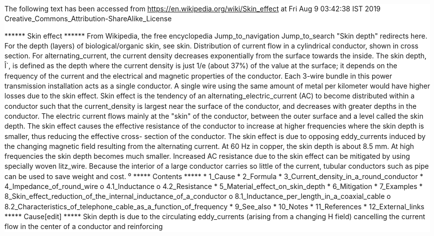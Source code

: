 The following text has been accessed from https://en.wikipedia.org/wiki/Skin_effect at Fri Aug 9 03:42:38 IST 2019
Creative_Commons_Attribution-ShareAlike_License





















****** Skin effect ******
From Wikipedia, the free encyclopedia
Jump_to_navigation Jump_to_search
"Skin depth" redirects here. For the depth (layers) of biological/organic skin,
see skin.
Distribution of current flow in a cylindrical conductor, shown in cross
section. For alternating_current, the current density decreases exponentially
from the surface towards the inside. The skin depth, Î´, is defined as the
depth where the current density is just 1/e (about 37%) of the value at the
surface; it depends on the frequency of the current and the electrical and
magnetic properties of the conductor.
Each 3-wire bundle in this power transmission installation acts as a single
conductor. A single wire using the same amount of metal per kilometer would
have higher losses due to the skin effect.
Skin effect is the tendency of an alternating_electric_current (AC) to become
distributed within a conductor such that the current_density is largest near
the surface of the conductor, and decreases with greater depths in the
conductor. The electric current flows mainly at the "skin" of the conductor,
between the outer surface and a level called the skin depth. The skin effect
causes the effective resistance of the conductor to increase at higher
frequencies where the skin depth is smaller, thus reducing the effective cross-
section of the conductor. The skin effect is due to opposing eddy_currents
induced by the changing magnetic field resulting from the alternating current.
At 60 Hz in copper, the skin depth is about 8.5 mm. At high frequencies the
skin depth becomes much smaller. Increased AC resistance due to the skin effect
can be mitigated by using specially woven litz_wire. Because the interior of a
large conductor carries so little of the current, tubular conductors such as
pipe can be used to save weight and cost.
⁰
***** Contents *****
    * 1_Cause
    * 2_Formula
    * 3_Current_density_in_a_round_conductor
    * 4_Impedance_of_round_wire
          o 4.1_Inductance
          o 4.2_Resistance
    * 5_Material_effect_on_skin_depth
    * 6_Mitigation
    * 7_Examples
    * 8_Skin_effect_reduction_of_the_internal_inductance_of_a_conductor
          o 8.1_Inductance_per_length_in_a_coaxial_cable
          o 8.2_Characteristics_of_telephone_cable_as_a_function_of_frequency
    * 9_See_also
    * 10_Notes
    * 11_References
    * 12_External_links
***** Cause[edit] *****
Skin depth is due to the circulating eddy_currents (arising from a changing H
field) cancelling the current flow in the center of a conductor and reinforcing